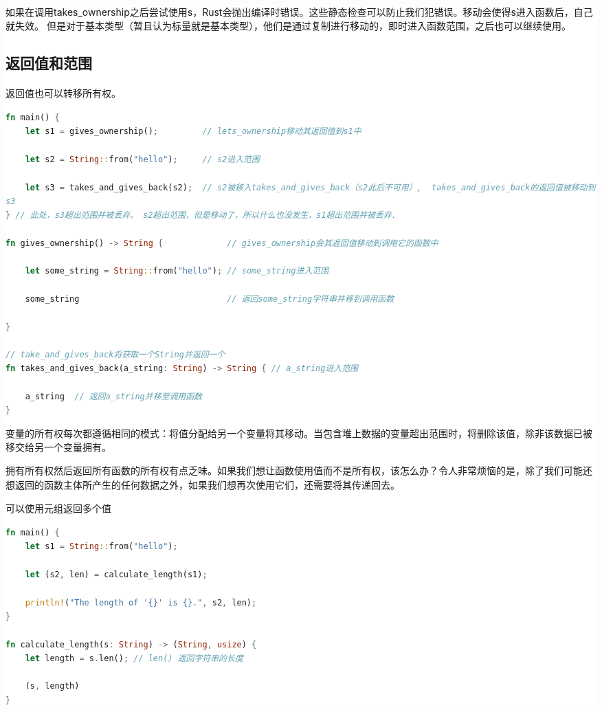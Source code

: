 如果在调用takes_ownership之后尝试使用s，Rust会抛出编译时错误。这些静态检查可以防止我们犯错误。移动会使得s进入函数后，自己就失效。
但是对于基本类型（暂且认为标量就是基本类型），他们是通过复制进行移动的，即时进入函数范围，之后也可以继续使用。

## 返回值和范围

返回值也可以转移所有权。

```rust
fn main() {
    let s1 = gives_ownership();         // lets_ownership移动其返回值到s1中

    let s2 = String::from("hello");     // s2进入范围

    let s3 = takes_and_gives_back(s2);  // s2被移入takes_and_gives_back（s2此后不可用）,  takes_and_gives_back的返回值被移动到s3
} // 此处，s3超出范围并被丢弃。 s2超出范围，但是移动了，所以什么也没发生，s1超出范围并被丢弃.

fn gives_ownership() -> String {             // gives_ownership会其返回值移动到调用它的函数中

    let some_string = String::from("hello"); // some_string进入范围

    some_string                              // 返回some_string字符串并移到调用函数

}

// take_and_gives_back将获取一个String并返回一个
fn takes_and_gives_back(a_string: String) -> String { // a_string进入范围

    a_string  // 返回a_string并移至调用函数
}
```

变量的所有权每次都遵循相同的模式：将值分配给另一个变量将其移动。当包含堆上数据的变量超出范围时，将删除该值，除非该数据已被移交给另一个变量拥有。

拥有所有权然后返回所有函数的所有权有点乏味。如果我们想让函数使用值而不是所有权，该怎么办？令人非常烦恼的是，除了我们可能还想返回的函数主体所产生的任何数据之外，如果我们想再次使用它们，还需要将其传递回去。

可以使用元组返回多个值

```rust
fn main() {
    let s1 = String::from("hello");

    let (s2, len) = calculate_length(s1);

    println!("The length of '{}' is {}.", s2, len);
}

fn calculate_length(s: String) -> (String, usize) {
    let length = s.len(); // len() 返回字符串的长度

    (s, length)
}
```
